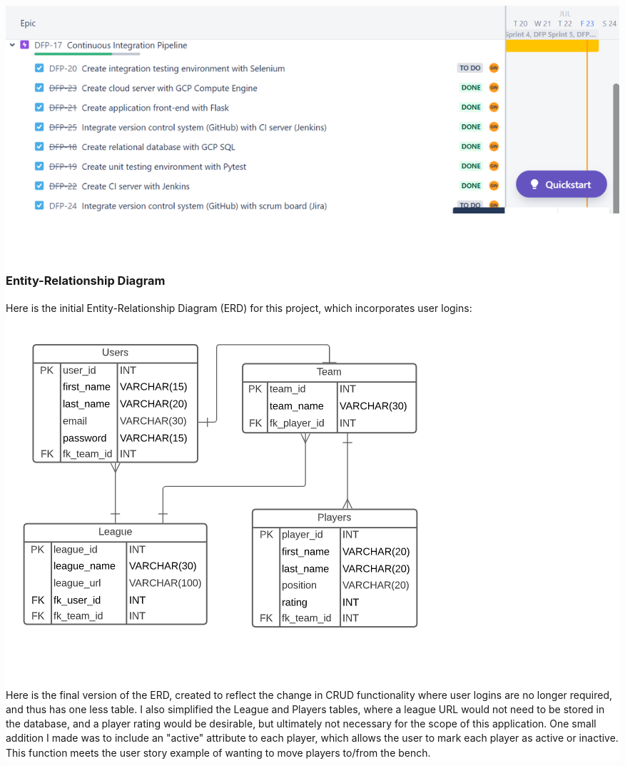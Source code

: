 ![Image of CI pipeline](./images/jira-ci-pipeline.png)

<br><br>

### Entity-Relationship Diagram
	
Here is the initial Entity-Relationship Diagram (ERD) for this project, which incorporates user logins:
	
![Image of ERD](./images/ERD.png)

<br><br>
Here is the final version of the ERD, created to reflect the change in CRUD functionality where user logins are no longer required, and thus has one less table. I also simplified the League and Players tables, where a league URL would not need to be stored in the database, and a player rating would be desirable, but ultimately not necessary for the scope of this application. One small addition I made was to include an "active" attribute to each player, which allows the user to mark each player as active or inactive. This function meets the user story example of wanting to move players to/from the bench.
